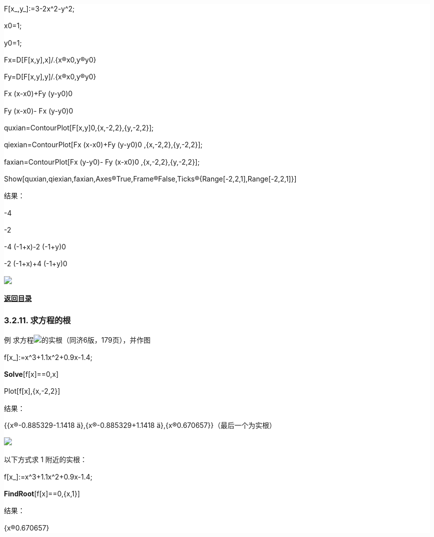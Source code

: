 F\[x_,y_\]:=3-2x^2-y^2;

x0=1;

y0=1;

Fx=D\[F\[x,y\],x\]/.{x®x0,y®y0}

Fy=D\[F\[x,y\],y\]/.{x®x0,y®y0}

Fx (x-x0)+Fy (y-y0)0

Fy (x-x0)- Fx (y-y0)0

quxian=ContourPlot\[F\[x,y\]0,{x,-2,2},{y,-2,2}\];

qiexian=ContourPlot\[Fx (x-x0)+Fy (y-y0)0 ,{x,-2,2},{y,-2,2}\];

faxian=ContourPlot\[Fx (y-y0)- Fy (x-x0)0 ,{x,-2,2},{y,-2,2}\];

Show\[quxian,qiexian,faxian,Axes®True,Frame®False,Ticks®{Range\[-2,2,1\],Range\[-2,2,1\]}\]

结果：

-4

-2

-4 (-1+x)-2 (-1+y)0

-2 (-1+x)+4 (-1+y)0

![](C:/Users/admin/Documents/Tridu33/my_Gitbook/mathematica/01/clip_image145.gif)

**[返回目录](#目录)**

### 3.2.11. 求方程的根

例  求方程![](C:/Users/admin/Documents/Tridu33/my_Gitbook/mathematica/01/clip_image147.gif)的实根（同济6版，179页），并作图

f\[x_\]:=x^3+1.1x^2+0.9x-1.4;

**Solve**\[f\[x\]==0,x\]

Plot\[f\[x\],{x,-2,2}\]

结果：

{{x®-0.885329-1.1418 ä},{x®-0.885329+1.1418 ä},{x®0.670657}}（最后一个为实根）

![](C:/Users/admin/Documents/Tridu33/my_Gitbook/mathematica/01/clip_image148.jpg)

以下方式求 1 附近的实根：

f\[x_\]:=x^3+1.1x^2+0.9x-1.4;

**FindRoot**\[f\[x\]==0,{x,1}\]

结果：

{x®0.670657}
